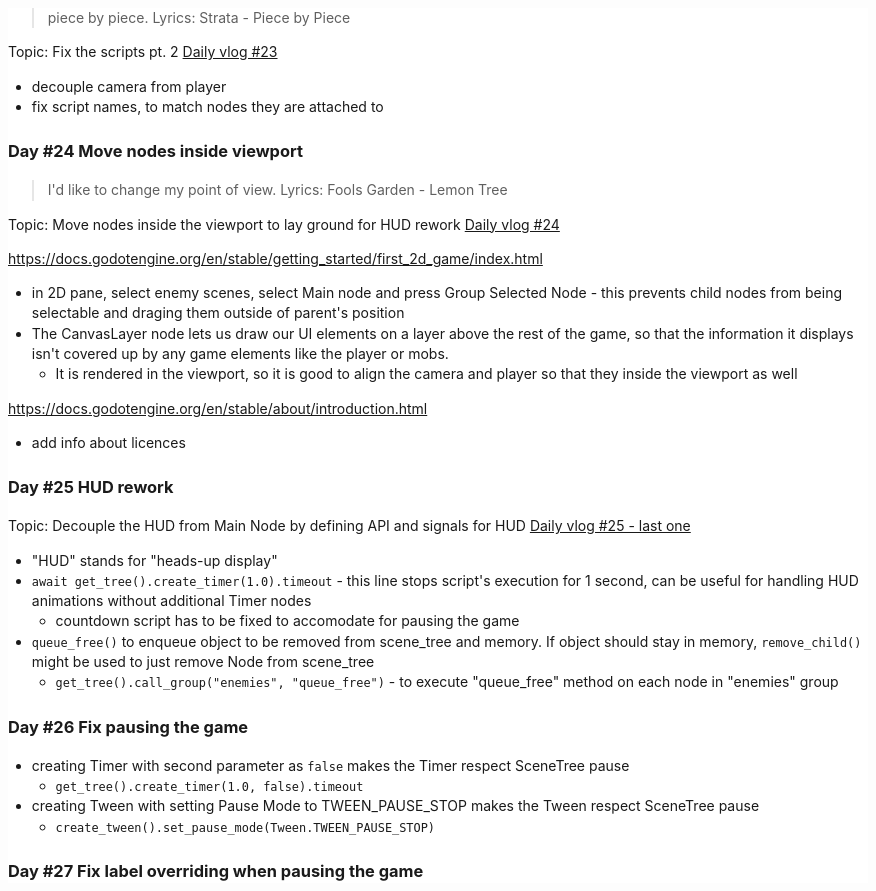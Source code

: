 > piece by piece.
> Lyrics: Strata - Piece by Piece

Topic: Fix the scripts pt. 2
[Daily vlog #23](https://www.youtube.com/watch?v=BE2x4LJFt3o&list=PLij67yf0bICPZl7FxQ5w4sn3nveCW8yf3&index=24)

- decouple camera from player
- fix script names, to match nodes they are attached to

### Day #24 Move nodes inside viewport

> I'd like to change my point of view.
> Lyrics: Fools Garden - Lemon Tree

Topic: Move nodes inside the viewport to lay ground for HUD rework
[Daily vlog #24](https://www.youtube.com/watch?v=E5XNlwRbo3Q&list=PLij67yf0bICPZl7FxQ5w4sn3nveCW8yf3&index=25)

https://docs.godotengine.org/en/stable/getting_started/first_2d_game/index.html

- in 2D pane, select enemy scenes, select Main node and press Group Selected Node - this prevents child nodes from being selectable and draging them outside of parent's position
- The CanvasLayer node lets us draw our UI elements on a layer above the rest of the game, so that the information it displays isn't covered up by any game elements like the player or mobs.
	- It is rendered in the viewport, so it is good to align the camera and player so that they inside the viewport as well

https://docs.godotengine.org/en/stable/about/introduction.html

- add info about licences

### Day #25 HUD rework

Topic: Decouple the HUD from Main Node by defining API and signals for HUD
[Daily vlog #25 - last one](https://www.youtube.com/watch?v=qz2srAWJXIw&list=PLij67yf0bICPZl7FxQ5w4sn3nveCW8yf3&index=26)

- "HUD" stands for "heads-up display"
- `await get_tree().create_timer(1.0).timeout` - this line stops script's execution for 1 second, can be useful for handling HUD animations without additional Timer nodes
	- countdown script has to be fixed to accomodate for pausing the game
- `queue_free()` to enqueue object to be removed from scene_tree and memory. If object should stay in memory, `remove_child()` might be used to just remove Node from scene_tree
	- `get_tree().call_group("enemies", "queue_free")` - to execute "queue_free" method on each node in "enemies" group

### Day #26 Fix pausing the game

- creating Timer with second parameter as `false` makes the Timer respect SceneTree pause
	- `get_tree().create_timer(1.0, false).timeout`
- creating Tween with setting Pause Mode to TWEEN_PAUSE_STOP makes the Tween respect SceneTree pause
	- `create_tween().set_pause_mode(Tween.TWEEN_PAUSE_STOP)`

### Day #27 Fix label overriding when pausing the game
